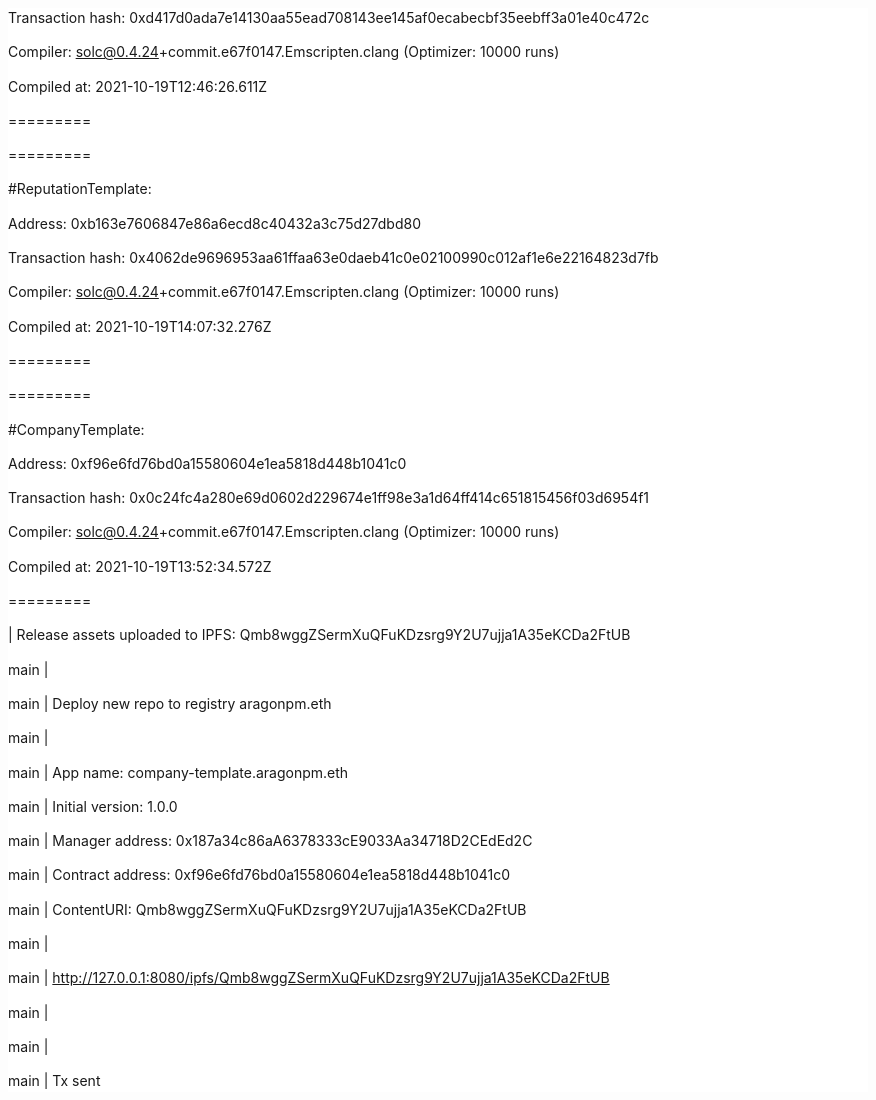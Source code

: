Transaction hash: 0xd417d0ada7e14130aa55ead708143ee145af0ecabecbf35eebff3a01e40c472c

Compiler: solc@0.4.24+commit.e67f0147.Emscripten.clang (Optimizer: 10000 runs)

Compiled at: 2021-10-19T12:46:26.611Z

\=========

\=========

\#ReputationTemplate:

Address: 0xb163e7606847e86a6ecd8c40432a3c75d27dbd80

Transaction hash: 0x4062de9696953aa61ffaa63e0daeb41c0e02100990c012af1e6e22164823d7fb

Compiler: solc@0.4.24+commit.e67f0147.Emscripten.clang (Optimizer: 10000 runs)

Compiled at: 2021-10-19T14:07:32.276Z

\=========

\=========

\#CompanyTemplate:

Address: 0xf96e6fd76bd0a15580604e1ea5818d448b1041c0

Transaction hash: 0x0c24fc4a280e69d0602d229674e1ff98e3a1d64ff414c651815456f03d6954f1

Compiler: solc@0.4.24+commit.e67f0147.Emscripten.clang (Optimizer: 10000 runs)

Compiled at: 2021-10-19T13:52:34.572Z

\=========



\| Release assets uploaded to IPFS: Qmb8wggZSermXuQFuKDzsrg9Y2U7ujja1A35eKCDa2FtUB

main     |

main     |   Deploy new repo to registry aragonpm.eth

main     |

main     |   App name:          company-template.aragonpm.eth

main     |   Initial version:   1.0.0

main     |   Manager address:   0x187a34c86aA6378333cE9033Aa34718D2CEdEd2C

main     |   Contract address:  0xf96e6fd76bd0a15580604e1ea5818d448b1041c0

main     |   ContentURI:        Qmb8wggZSermXuQFuKDzsrg9Y2U7ujja1A35eKCDa2FtUB

main     |

main     |   http://127.0.0.1:8080/ipfs/Qmb8wggZSermXuQFuKDzsrg9Y2U7ujja1A35eKCDa2FtUB

main     |

main     |

main     |   Tx sent
